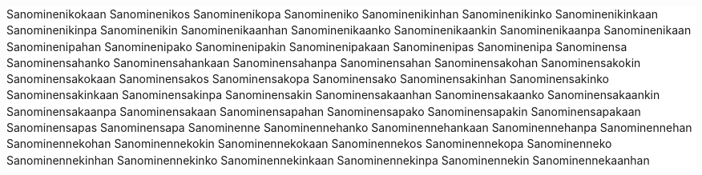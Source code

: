 Sanominenikokaan
Sanominenikos
Sanominenikopa
Sanomineniko
Sanominenikinhan
Sanominenikinko
Sanominenikinkaan
Sanominenikinpa
Sanominenikin
Sanominenikaanhan
Sanominenikaanko
Sanominenikaankin
Sanominenikaanpa
Sanominenikaan
Sanominenipahan
Sanominenipako
Sanominenipakin
Sanominenipakaan
Sanominenipas
Sanominenipa
Sanominensa
Sanominensahanko
Sanominensahankaan
Sanominensahanpa
Sanominensahan
Sanominensakohan
Sanominensakokin
Sanominensakokaan
Sanominensakos
Sanominensakopa
Sanominensako
Sanominensakinhan
Sanominensakinko
Sanominensakinkaan
Sanominensakinpa
Sanominensakin
Sanominensakaanhan
Sanominensakaanko
Sanominensakaankin
Sanominensakaanpa
Sanominensakaan
Sanominensapahan
Sanominensapako
Sanominensapakin
Sanominensapakaan
Sanominensapas
Sanominensapa
Sanominenne
Sanominennehanko
Sanominennehankaan
Sanominennehanpa
Sanominennehan
Sanominennekohan
Sanominennekokin
Sanominennekokaan
Sanominennekos
Sanominennekopa
Sanominenneko
Sanominennekinhan
Sanominennekinko
Sanominennekinkaan
Sanominennekinpa
Sanominennekin
Sanominennekaanhan